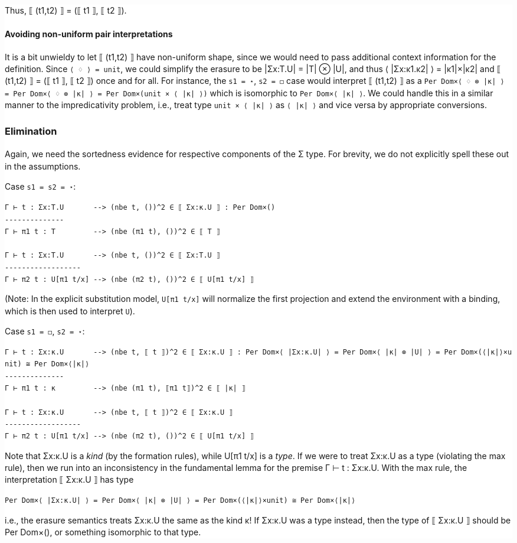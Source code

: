Thus, ⟦ (t1,t2) ⟧ = (⟦ t1 ⟧, ⟦ t2 ⟧).

#### Avoiding non-uniform pair interpretations

It is a bit unwieldy to let ⟦ (t1,t2) ⟧ have non-uniform shape, since we would need to pass additional context information for the
definition. Since `⟨ ♢ ⟩ = unit`, we could simplify the erasure to be |Σx:T.U| = |T| ⊗ |U|, and thus
⟨ |Σx:κ1.κ2| ⟩ = |κ1|×|κ2| and  ⟦ (t1,t2) ⟧ = (⟦ t1 ⟧, ⟦ t2 ⟧) once and for all.
For instance, the `s1 = ⋆`, `s2 = ◻` case would interpret ⟦ (t1,t2) ⟧ as a `Per Dom×⟨ ♢ ⊗ |κ| ⟩ = Per Dom×⟨ ♢ ⊗ |κ| ⟩ = Per Dom×(unit × ⟨ |κ| ⟩)`
which is isomorphic to `Per Dom×⟨ |κ| ⟩`. We could handle this in a similar manner
to the impredicativity problem, i.e., treat type `unit × ⟨ |κ| ⟩` as `⟨ |κ| ⟩` and vice versa by appropriate conversions.

### Elimination

Again, we need the sortedness evidence for respective components of the Σ type.
For brevity, we do not explicitly spell these out in the assumptions.

Case `s1 = s2 = ⋆`:

    Γ ⊢ t : Σx:T.U       --> (nbe t, ())^2 ∈ ⟦ Σx:κ.U ⟧ : Per Dom×()
    --------------
    Γ ⊢ π1 t : T         --> (nbe (π1 t), ())^2 ∈ ⟦ T ⟧

    Γ ⊢ t : Σx:T.U       --> (nbe t, ())^2 ∈ ⟦ Σx:T.U ⟧
    ------------------
    Γ ⊢ π2 t : U[π1 t/x] --> (nbe (π2 t), ())^2 ∈ ⟦ U[π1 t/x] ⟧

(Note: In the explicit substitution model, `U[π1 t/x]` will normalize the first projection and extend the environment with a binding,
which is then used to interpret `U`).

Case `s1 = ◻`, `s2 = ⋆`:

    Γ ⊢ t : Σx:κ.U       --> (nbe t, ⟦ t ⟧)^2 ∈ ⟦ Σx:κ.U ⟧ : Per Dom×⟨ |Σx:κ.U| ⟩ = Per Dom×⟨ |κ| ⊗ |U| ⟩ = Per Dom×(⟨|κ|⟩×unit) ≅ Per Dom×⟨|κ|⟩
    --------------
    Γ ⊢ π1 t : κ         --> (nbe (π1 t), ⟦π1 t⟧)^2 ∈ ⟦ |κ| ⟧

    Γ ⊢ t : Σx:κ.U       --> (nbe t, ⟦ t ⟧)^2 ∈ ⟦ Σx:κ.U ⟧
    ------------------
    Γ ⊢ π2 t : U[π1 t/x] --> (nbe (π2 t), ())^2 ∈ ⟦ U[π1 t/x] ⟧

Note that Σx:κ.U is a *kind* (by the formation rules), while U[π1 t/x] is a *type*.
If we were to treat Σx:κ.U as a type (violating the max rule), then we run into an inconsistency
in the fundamental lemma for the premise Γ ⊢ t : Σx:κ.U. With the max rule, the interpretation ⟦ Σx:κ.U ⟧
has type

    Per Dom×⟨ |Σx:κ.U| ⟩ = Per Dom×⟨ |κ| ⊗ |U| ⟩ = Per Dom×(⟨|κ|⟩×unit) ≅ Per Dom×⟨|κ|⟩

i.e., the erasure semantics treats Σx:κ.U the same as the kind κ! If Σx:κ.U was a type instead, then
the type of ⟦ Σx:κ.U ⟧ should be Per Dom×(), or something isomorphic to that type.
